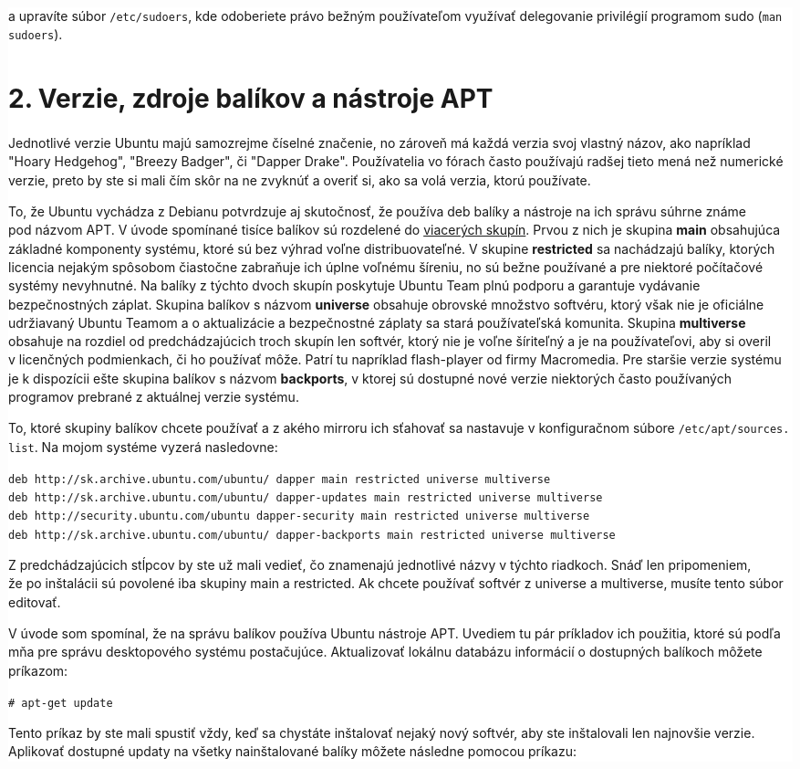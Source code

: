 a upravíte súbor `/etc/sudoers`, kde odoberiete právo bežným používateľom využívať delegovanie privilégií programom sudo (`man sudoers`).

# 2. Verzie, zdroje balíkov a nástroje APT

Jednotlivé verzie Ubuntu majú samozrejme číselné značenie, no zároveň má každá verzia svoj vlastný názov, ako napríklad "Hoary Hedgehog", "Breezy Badger", či "Dapper Drake". 
Používatelia vo fórach často používajú radšej tieto mená než numerické verzie, preto by ste si mali čím skôr na ne zvyknúť a overiť si, ako sa volá verzia, ktorú používate.

To, že Ubuntu vychádza z Debianu potvrdzuje aj skutočnosť, že používa deb balíky a nástroje na ich správu súhrne známe pod názvom APT. 
V úvode spomínané tisíce balíkov sú rozdelené do [viacerých skupín][5]. 
Prvou z nich je skupina **main** obsahujúca základné komponenty systému, ktoré sú bez výhrad voľne distribuovateľné. 
V skupine **restricted** sa nachádzajú balíky, ktorých licencia nejakým spôsobom čiastočne zabraňuje ich úplne voľnému šíreniu, no sú bežne používané a pre niektoré počítačové systémy nevyhnutné. 
Na balíky z týchto dvoch skupín poskytuje Ubuntu Team plnú podporu a garantuje vydávanie bezpečnostných záplat. 
Skupina balíkov s názvom **universe** obsahuje obrovské množstvo softvéru, ktorý však nie je oficiálne udržiavaný Ubuntu Teamom a o aktualizácie a bezpečnostné záplaty sa stará používateľská komunita. 
Skupina **multiverse** obsahuje na rozdiel od predchádzajúcich troch skupín len softvér, ktorý nie je voľne šíriteľný a je na používateľovi, aby si overil v licenčných podmienkach, či ho používať môže. 
Patrí tu napríklad flash-player od firmy Macromedia. 
Pre staršie verzie systému je k dispozícii ešte skupina balíkov s názvom **backports**, v ktorej sú dostupné nové verzie niektorých často používaných programov prebrané z aktuálnej verzie systému.

To, ktoré skupiny balíkov chcete používať a z akého mirroru ich sťahovať sa nastavuje v konfiguračnom súbore `/etc/apt/sources.list`. 
Na mojom systéme vyzerá nasledovne:

```
deb http://sk.archive.ubuntu.com/ubuntu/ dapper main restricted universe multiverse
deb http://sk.archive.ubuntu.com/ubuntu/ dapper-updates main restricted universe multiverse
deb http://security.ubuntu.com/ubuntu dapper-security main restricted universe multiverse
deb http://sk.archive.ubuntu.com/ubuntu/ dapper-backports main restricted universe multiverse
```

Z predchádzajúcich stĺpcov by ste už mali vedieť, čo znamenajú jednotlivé názvy v týchto riadkoch. 
Snáď len pripomeniem, že po inštalácii sú povolené iba skupiny main a restricted. 
Ak chcete používať softvér z universe a multiverse, musíte tento súbor editovať.

V úvode som spomínal, že na správu balíkov používa Ubuntu nástroje APT. 
Uvediem tu pár príkladov ich použitia, ktoré sú podľa mňa pre správu desktopového systému postačujúce. 
Aktualizovať lokálnu databázu informácií o dostupných balíkoch môžete príkazom:

```
# apt-get update
```

Tento príkaz by ste mali spustiť vždy, keď sa chystáte inštalovať nejaký nový softvér, aby ste inštalovali len najnovšie verzie. 
Aplikovať dostupné updaty na všetky nainštalované balíky môžete následne pomocou príkazu:


[1]: http://www.mandriva.com/
[2]: https://www.debian.org
[3]: https://www.ubuntu.com
[4]: https://en.wikipedia.org/wiki/Sudo
[5]: https://www.ubuntu.com/ubuntu/components
[6]: /sila-gnupg/
[7]: http://www.kde-look.org/content/show.php?content=31544
[8]: http://ubuntuguide.org/
[9]: https://linuxos.sk/clanok/ja-ubuntu-ty-ubuntu/